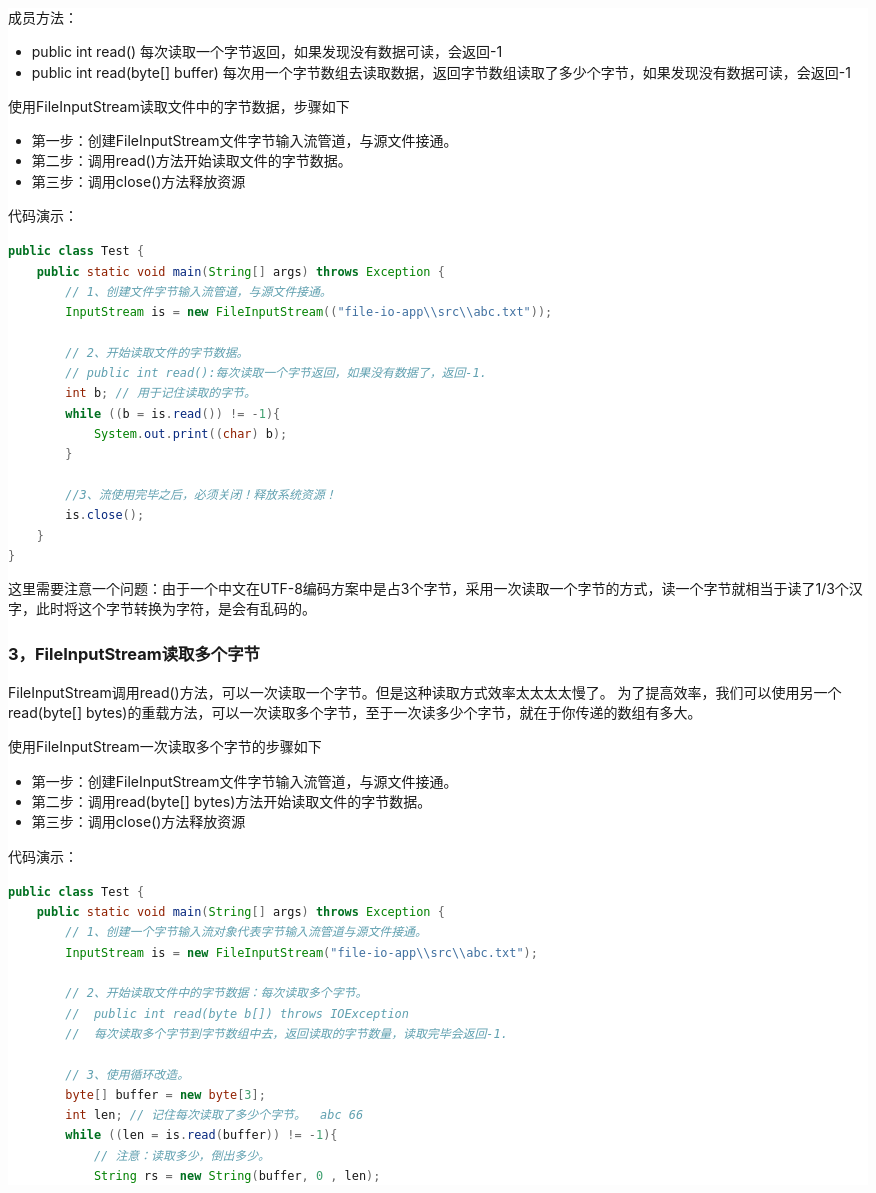 

成员方法：

- public int read()  每次读取一个字节返回，如果发现没有数据可读，会返回-1
- public int read(byte[] buffer)  每次用一个字节数组去读取数据，返回字节数组读取了多少个字节，如果发现没有数据可读，会返回-1



使用FileInputStream读取文件中的字节数据，步骤如下

- 第一步：创建FileInputStream文件字节输入流管道，与源文件接通。
- 第二步：调用read()方法开始读取文件的字节数据。
- 第三步：调用close()方法释放资源

代码演示：

```java
public class Test {
    public static void main(String[] args) throws Exception {
        // 1、创建文件字节输入流管道，与源文件接通。
        InputStream is = new FileInputStream(("file-io-app\\src\\abc.txt"));

        // 2、开始读取文件的字节数据。
        // public int read():每次读取一个字节返回，如果没有数据了，返回-1.
        int b; // 用于记住读取的字节。
        while ((b = is.read()) != -1){
            System.out.print((char) b);
        }
        
        //3、流使用完毕之后，必须关闭！释放系统资源！
        is.close();
    }
}
```

这里需要注意一个问题：由于一个中文在UTF-8编码方案中是占3个字节，采用一次读取一个字节的方式，读一个字节就相当于读了1/3个汉字，此时将这个字节转换为字符，是会有乱码的。



### 3，FileInputStream读取多个字节

FileInputStream调用read()方法，可以一次读取一个字节。但是这种读取方式效率太太太太慢了。 为了提高效率，我们可以使用另一个read(byte[] bytes)的重载方法，可以一次读取多个字节，至于一次读多少个字节，就在于你传递的数组有多大。



使用FileInputStream一次读取多个字节的步骤如下

- 第一步：创建FileInputStream文件字节输入流管道，与源文件接通。
- 第二步：调用read(byte[] bytes)方法开始读取文件的字节数据。
- 第三步：调用close()方法释放资源



代码演示：

```java
public class Test {
    public static void main(String[] args) throws Exception {
        // 1、创建一个字节输入流对象代表字节输入流管道与源文件接通。
        InputStream is = new FileInputStream("file-io-app\\src\\abc.txt");

        // 2、开始读取文件中的字节数据：每次读取多个字节。
        //  public int read(byte b[]) throws IOException
        //  每次读取多个字节到字节数组中去，返回读取的字节数量，读取完毕会返回-1.

        // 3、使用循环改造。
        byte[] buffer = new byte[3];
        int len; // 记住每次读取了多少个字节。  abc 66
        while ((len = is.read(buffer)) != -1){
            // 注意：读取多少，倒出多少。
            String rs = new String(buffer, 0 , len);
```